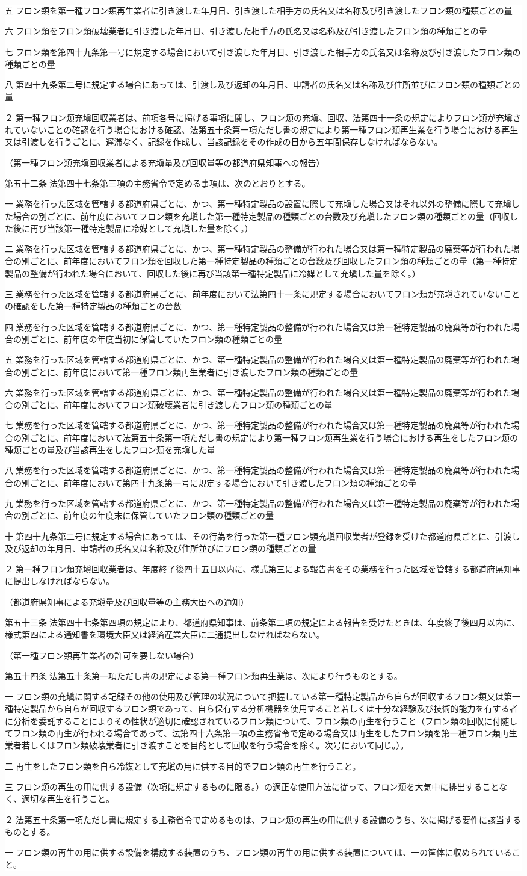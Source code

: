 五 フロン類を第一種フロン類再生業者に引き渡した年月日、引き渡した相手方の氏名又は名称及び引き渡したフロン類の種類ごとの量

六 フロン類をフロン類破壊業者に引き渡した年月日、引き渡した相手方の氏名又は名称及び引き渡したフロン類の種類ごとの量

七 フロン類を第四十九条第一号に規定する場合において引き渡した年月日、引き渡した相手方の氏名又は名称及び引き渡したフロン類の種類ごとの量

八 第四十九条第二号に規定する場合にあっては、引渡し及び返却の年月日、申請者の氏名又は名称及び住所並びにフロン類の種類ごとの量

２ 第一種フロン類充塡回収業者は、前項各号に掲げる事項に関し、フロン類の充塡、回収、法第四十一条の規定によりフロン類が充塡されていないことの確認を行う場合における確認、法第五十条第一項ただし書の規定により第一種フロン類再生業を行う場合における再生又は引渡しを行うごとに、遅滞なく、記録を作成し、当該記録をその作成の日から五年間保存しなければならない。

（第一種フロン類充塡回収業者による充塡量及び回収量等の都道府県知事への報告）

第五十二条 法第四十七条第三項の主務省令で定める事項は、次のとおりとする。

一 業務を行った区域を管轄する都道府県ごとに、かつ、第一種特定製品の設置に際して充塡した場合又はそれ以外の整備に際して充塡した場合の別ごとに、前年度においてフロン類を充塡した第一種特定製品の種類ごとの台数及び充塡したフロン類の種類ごとの量（回収した後に再び当該第一種特定製品に冷媒として充塡した量を除く。）

二 業務を行った区域を管轄する都道府県ごとに、かつ、第一種特定製品の整備が行われた場合又は第一種特定製品の廃棄等が行われた場合の別ごとに、前年度においてフロン類を回収した第一種特定製品の種類ごとの台数及び回収したフロン類の種類ごとの量（第一種特定製品の整備が行われた場合において、回収した後に再び当該第一種特定製品に冷媒として充塡した量を除く。）

三 業務を行った区域を管轄する都道府県ごとに、前年度において法第四十一条に規定する場合においてフロン類が充塡されていないことの確認をした第一種特定製品の種類ごとの台数

四 業務を行った区域を管轄する都道府県ごとに、かつ、第一種特定製品の整備が行われた場合又は第一種特定製品の廃棄等が行われた場合の別ごとに、前年度の年度当初に保管していたフロン類の種類ごとの量

五 業務を行った区域を管轄する都道府県ごとに、かつ、第一種特定製品の整備が行われた場合又は第一種特定製品の廃棄等が行われた場合の別ごとに、前年度において第一種フロン類再生業者に引き渡したフロン類の種類ごとの量

六 業務を行った区域を管轄する都道府県ごとに、かつ、第一種特定製品の整備が行われた場合又は第一種特定製品の廃棄等が行われた場合の別ごとに、前年度においてフロン類破壊業者に引き渡したフロン類の種類ごとの量

七 業務を行った区域を管轄する都道府県ごとに、かつ、第一種特定製品の整備が行われた場合又は第一種特定製品の廃棄等が行われた場合の別ごとに、前年度において法第五十条第一項ただし書の規定により第一種フロン類再生業を行う場合における再生をしたフロン類の種類ごとの量及び当該再生をしたフロン類を充塡した量

八 業務を行った区域を管轄する都道府県ごとに、かつ、第一種特定製品の整備が行われた場合又は第一種特定製品の廃棄等が行われた場合の別ごとに、前年度において第四十九条第一号に規定する場合において引き渡したフロン類の種類ごとの量

九 業務を行った区域を管轄する都道府県ごとに、かつ、第一種特定製品の整備が行われた場合又は第一種特定製品の廃棄等が行われた場合の別ごとに、前年度の年度末に保管していたフロン類の種類ごとの量

十 第四十九条第二号に規定する場合にあっては、その行為を行った第一種フロン類充塡回収業者が登録を受けた都道府県ごとに、引渡し及び返却の年月日、申請者の氏名又は名称及び住所並びにフロン類の種類ごとの量

２ 第一種フロン類充塡回収業者は、年度終了後四十五日以内に、様式第三による報告書をその業務を行った区域を管轄する都道府県知事に提出しなければならない。

（都道府県知事による充塡量及び回収量等の主務大臣への通知）

第五十三条 法第四十七条第四項の規定により、都道府県知事は、前条第二項の規定による報告を受けたときは、年度終了後四月以内に、様式第四による通知書を環境大臣又は経済産業大臣に二通提出しなければならない。

（第一種フロン類再生業者の許可を要しない場合）

第五十四条 法第五十条第一項ただし書の規定による第一種フロン類再生業は、次により行うものとする。

一 フロン類の充塡に関する記録その他の使用及び管理の状況について把握している第一種特定製品から自らが回収するフロン類又は第一種特定製品から自らが回収するフロン類であって、自ら保有する分析機器を使用すること若しくは十分な経験及び技術的能力を有する者に分析を委託することによりその性状が適切に確認されているフロン類について、フロン類の再生を行うこと（フロン類の回収に付随してフロン類の再生が行われる場合であって、法第四十六条第一項の主務省令で定める場合又は再生をしたフロン類を第一種フロン類再生業者若しくはフロン類破壊業者に引き渡すことを目的として回収を行う場合を除く。次号において同じ。）。

二 再生をしたフロン類を自ら冷媒として充塡の用に供する目的でフロン類の再生を行うこと。

三 フロン類の再生の用に供する設備（次項に規定するものに限る。）の適正な使用方法に従って、フロン類を大気中に排出することなく、適切な再生を行うこと。

２ 法第五十条第一項ただし書に規定する主務省令で定めるものは、フロン類の再生の用に供する設備のうち、次に掲げる要件に該当するものとする。

一 フロン類の再生の用に供する設備を構成する装置のうち、フロン類の再生の用に供する装置については、一の筐体に収められていること。
